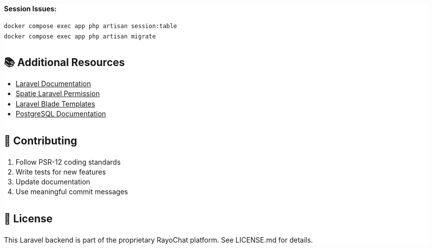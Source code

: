 **Session Issues:**
```bash
docker compose exec app php artisan session:table
docker compose exec app php artisan migrate
```

## 📚 Additional Resources

- [Laravel Documentation](https://laravel.com/docs)
- [Spatie Laravel Permission](https://spatie.be/docs/laravel-permission)
- [Laravel Blade Templates](https://laravel.com/docs/blade)
- [PostgreSQL Documentation](https://www.postgresql.org/docs/)

## 🤝 Contributing

1. Follow PSR-12 coding standards
2. Write tests for new features
3. Update documentation
4. Use meaningful commit messages

## 📄 License

This Laravel backend is part of the proprietary RayoChat platform. See LICENSE.md for details.